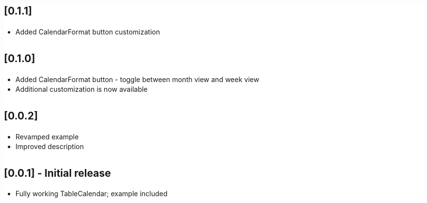 ## [0.1.1]

* Added CalendarFormat button customization

## [0.1.0]

* Added CalendarFormat button - toggle between month view and week view
* Additional customization is now available

## [0.0.2]

* Revamped example
* Improved description

## [0.0.1] - Initial release

* Fully working TableCalendar; example included
